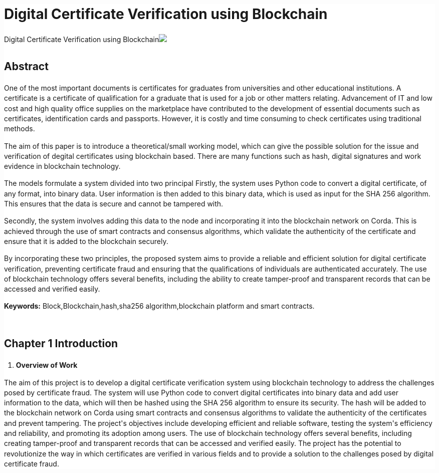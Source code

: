 ﻿# **Digital Certificate Verification using Blockchain**

Digital Certificate Verification using Blockchain![](Aspose.Words.49ed889a-fb50-4712-b8a8-09df2a95f261.002.png)
<br>

## **Abstract**

One of the most important documents is certificates for graduates from universities and other educational institutions. A certificate is a certificate of qualification for a graduate that is used for a job or other matters relating. Advancement of IT and low cost and high quality office supplies on the marketplace have contributed to the development of essential documents such as certificates, identification cards and passports. However, it is costly and time consuming to check certificates using traditional methods.

The aim of this paper is to introduce a theoretical/small working model, which can give the possible solution for the issue and verification of degital certificates using blockchain based. There are many functions such as hash, digital signatures and work evidence in blockchain technology.

The models formulate a system divided into two principal Firstly, the system uses Python code to convert a digital certificate, of any format, into binary data. User information is then added to this binary data, which is used as input for the SHA 256 algorithm. This ensures that the data is secure and cannot be tampered with.

Secondly, the system involves adding this data to the node and incorporating it into the blockchain network on Corda. This is achieved through the use of smart contracts and consensus algorithms, which validate the authenticity of the certificate and ensure that it is added to the blockchain securely.

By incorporating these two principles, the proposed system aims to provide a reliable and efficient solution for digital certificate verification, preventing certificate fraud and ensuring that the qualifications of individuals are authenticated accurately. The use of blockchain technology offers several benefits, including the ability to create tamper-proof and transparent records that can be accessed and verified easily.

**Keywords:** Block,Blockchain,hash,sha256 algorithm,blockchain platform and smart contracts.
<br><br>

## **Chapter 1 Introduction**<br>

1. **Overview of Work**

The aim of this project is to develop a digital certificate verification system using blockchain technology to address the challenges posed by certificate fraud. The system will use Python code to convert digital certificates into binary data and add user information to the data, which will then be hashed using the SHA 256 algorithm to ensure its security. The hash will be added to the blockchain network on Corda using smart contracts and consensus algorithms to validate the authenticity of the certificates and prevent tampering. The project's objectives include developing efficient and reliable software, testing the system's efficiency and reliability, and promoting its adoption among users. The use of blockchain technology offers several benefits, including creating tamper-proof and transparent records that can be accessed and verified easily. The project has the potential to revolutionize the way in which certificates are verified in various fields and to provide a solution to the challenges posed by digital certificate fraud.
